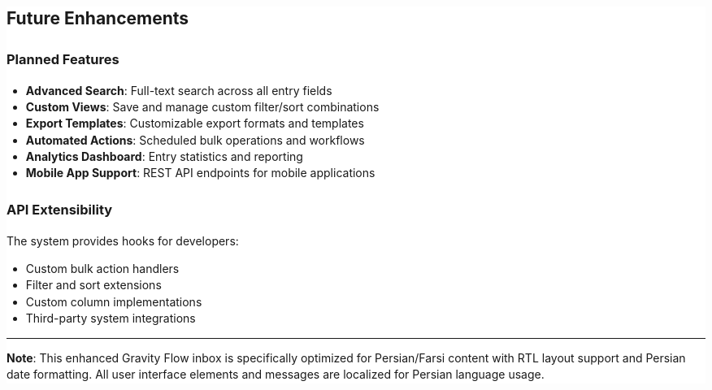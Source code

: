 ## Future Enhancements

### Planned Features
- **Advanced Search**: Full-text search across all entry fields
- **Custom Views**: Save and manage custom filter/sort combinations  
- **Export Templates**: Customizable export formats and templates
- **Automated Actions**: Scheduled bulk operations and workflows
- **Analytics Dashboard**: Entry statistics and reporting
- **Mobile App Support**: REST API endpoints for mobile applications

### API Extensibility
The system provides hooks for developers:
- Custom bulk action handlers
- Filter and sort extensions  
- Custom column implementations
- Third-party system integrations

---

**Note**: This enhanced Gravity Flow inbox is specifically optimized for Persian/Farsi content with RTL layout support and Persian date formatting. All user interface elements and messages are localized for Persian language usage.